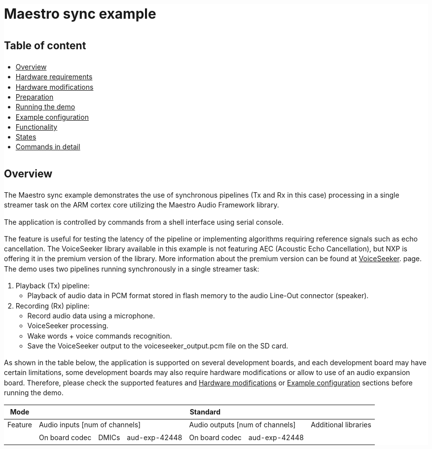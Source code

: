 # Maestro sync example

## Table of content
- [Overview](#overview)
- [Hardware requirements](#hardware-requirements)
- [Hardware modifications](#hardware-modifications)
- [Preparation](#preparation)
- [Running the demo](#running-the-demo)
- [Example configuration](#example-configuration)
- [Functionality](#functionality)
- [States](#states)
- [Commands in detail](#commands-in-detail)

## Overview
The Maestro sync example demonstrates the use of synchronous pipelines (Tx and Rx in this case) processing in a single streamer task on the ARM cortex core utilizing the Maestro Audio Framework library.

The application is controlled by commands from a shell interface using serial console.

The feature is useful for testing the latency of the pipeline or implementing algorithms requiring reference signals such as echo cancellation. The VoiceSeeker library available in this example is not featuring AEC (Acoustic Echo Cancellation), but NXP is offering it in the premium version of the library. More information about the premium version can be found at [VoiceSeeker](https://nxp.com/voiceseeker). page.
The demo uses two pipelines running synchronously in a single streamer task:
1. Playback (Tx) pipeline:
    - Playback of audio data in PCM format stored in flash memory to the audio Line-Out connector (speaker).
2. Recording (Rx) pipline:
    - Record audio data using a microphone.
    - VoiceSeeker processing.
    - Wake words + voice commands recognition.
    - Save the VoiceSeeker output to the voiceseeker_output.pcm file on the SD card.

As shown in the table below, the application is supported on several development boards, and each development board may have certain limitations, some development boards may also require hardware modifications or allow to use of an audio expansion board. Therefore, please check the supported features and [Hardware modifications](#hardware-modifications) or [Example configuration](#example-configuration) sections before running the demo.

<div class="wy-table-responsive">
<table class="audio_FW_spec_table">
    <thead>
        <tr >
            <th colspan="1">Mode</th>
            <th colspan="7">Standard</th>
        </tr>
    </thead>
    <tbody>
        <tr>
            <td colspan="1" rowspan="2" >Feature</td>
            <td colspan="3">Audio inputs [num of channels]</td>
            <td colspan="2">Audio outputs [num of channels]</td>
            <td colspan="2">Additional libraries</td>
        </tr>
        <tr>
            <td colspan="1">On board codec</td>
            <td colspan="1">DMICs</td>
            <td colspan="1">aud-exp-42448</td>
            <td colspan="1">On board codec</td>
            <td colspan="1">aud-exp-42448</td>